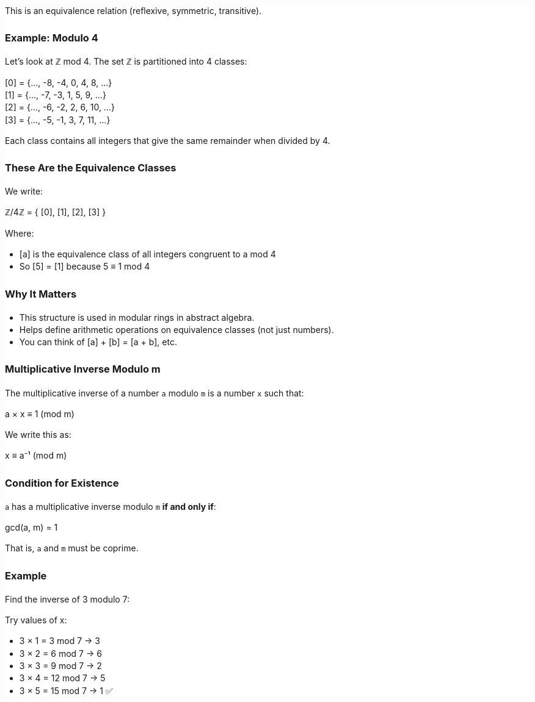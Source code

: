This is an equivalence relation (reflexive, symmetric, transitive).

### Example: Modulo 4

Let’s look at ℤ mod 4. The set ℤ is partitioned into 4 classes:

[0] = {..., -8, -4, 0, 4, 8, ...}  
[1] = {..., -7, -3, 1, 5, 9, ...}  
[2] = {..., -6, -2, 2, 6, 10, ...}  
[3] = {..., -5, -1, 3, 7, 11, ...}  

Each class contains all integers that give the same remainder when divided by 4.

### These Are the Equivalence Classes

We write:

ℤ/4ℤ = { [0], [1], [2], [3] }

Where:

- [a] is the equivalence class of all integers congruent to a mod 4
- So [5] = [1] because 5 ≡ 1 mod 4

### Why It Matters

- This structure is used in modular rings in abstract algebra.
- Helps define arithmetic operations on equivalence classes (not just numbers).
- You can think of [a] + [b] = [a + b], etc.


### Multiplicative Inverse Modulo m

The multiplicative inverse of a number `a` modulo `m` is a number `x` such that:

a × x ≡ 1 (mod m)

We write this as:

x ≡ a⁻¹ (mod m)

### Condition for Existence

`a` has a multiplicative inverse modulo `m` **if and only if**:

gcd(a, m) = 1

That is, `a` and `m` must be coprime.

### Example

Find the inverse of 3 modulo 7:

Try values of x:
- 3 × 1 = 3 mod 7 → 3
- 3 × 2 = 6 mod 7 → 6
- 3 × 3 = 9 mod 7 → 2
- 3 × 4 = 12 mod 7 → 5
- 3 × 5 = 15 mod 7 → 1 ✅
